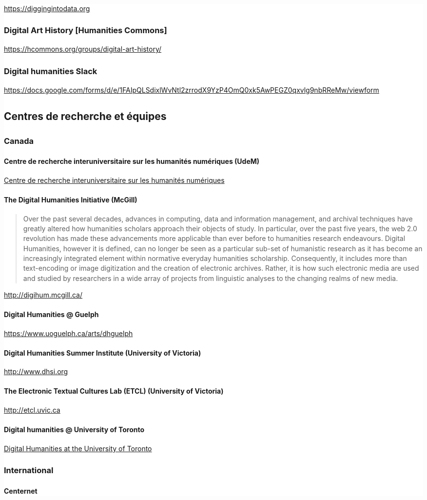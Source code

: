 https://diggingintodata.org

### Digital Art History [Humanities Commons]

https://hcommons.org/groups/digital-art-history/

### Digital humanities Slack

https://docs.google.com/forms/d/e/1FAIpQLSdixlWvNtl2zrrodX9YzP4OmQ0xk5AwPEGZ0qxvlg9nbRReMw/viewform

## Centres de recherche et équipes

### Canada

#### Centre de recherche interuniversitaire sur les humanités numériques (UdeM)

[Centre de recherche interuniversitaire sur les humanités numériques](http://www.crihn.org)

#### The Digital Humanities Initiative (McGill)

> Over the past several decades, advances in computing, data and information management, and archival techniques have greatly altered how humanities scholars approach their objects of study. In particular, over the past five years, the web 2.0 revolution has made these advancements more applicable than ever before to humanities research endeavours. Digital Humanities, however it is defined, can no longer be seen as a particular sub-set of humanistic research as it has become an increasingly integrated element within normative everyday humanities scholarship. Consequently, it includes more than text-encoding or image digitization and the creation of electronic archives. Rather, it is how such electronic media are used and studied by researchers in a wide array of projects from linguistic analyses to the changing realms of new media.

http://digihum.mcgill.ca/

#### Digital Humanities @ Guelph

https://www.uoguelph.ca/arts/dhguelph

#### Digital Humanities Summer Institute (University of Victoria)

http://www.dhsi.org

#### The Electronic Textual Cultures Lab (ETCL) (University of Victoria)

http://etcl.uvic.ca

#### Digital humanities @ University of Toronto

[Digital Humanities at the University of Toronto](https://www.humanities.utoronto.ca/DH_at_UofT)

### International

#### Centernet

